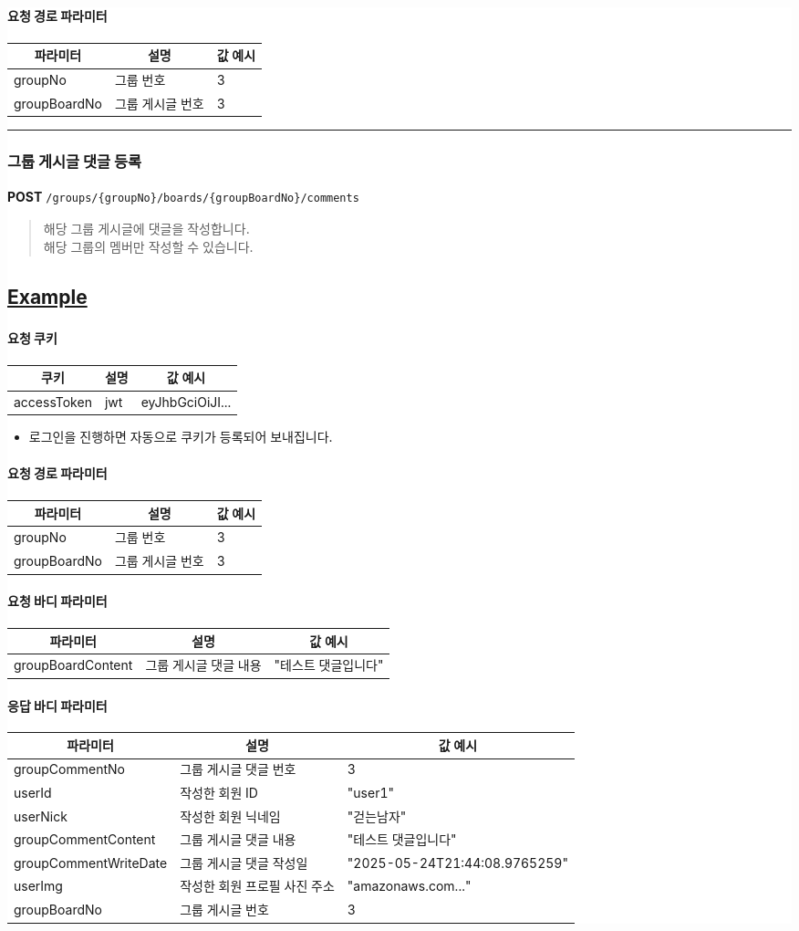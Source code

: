 #### 요청 경로 파라미터
| 파라미터         | 설명        | 값 예시 |
|--------------|-----------|------|
| groupNo      | 그룹 번호     | 3    |
| groupBoardNo | 그룹 게시글 번호 | 3    |

---

### 그룹 게시글 댓글 등록

**POST** `/groups/{groupNo}/boards/{groupBoardNo}/comments`

> 해당 그룹 게시글에 댓글을 작성합니다.  
> 해당 그룹의 멤버만 작성할 수 있습니다.

## [Example](GroupBoardAPIDetail.md#그룹-게시글-댓글-등록)

#### 요청 쿠키
| 쿠키          | 설명  | 값 예시            |
|-------------|-----|-----------------|
| accessToken | jwt | eyJhbGciOiJI... |
- 로그인을 진행하면 자동으로 쿠키가 등록되어 보내집니다.

#### 요청 경로 파라미터
| 파라미터         | 설명        | 값 예시 |
|--------------|-----------|------|
| groupNo      | 그룹 번호     | 3    |
| groupBoardNo | 그룹 게시글 번호 | 3    |

#### 요청 바디 파라미터
| 파라미터              | 설명           | 값 예시        |
|-------------------|--------------|-------------|
| groupBoardContent | 그룹 게시글 댓글 내용 | "테스트 댓글입니다" |

#### 응답 바디 파라미터
| 파라미터                  | 설명               | 값 예시                          |
|-----------------------|------------------|-------------------------------|
| groupCommentNo        | 그룹 게시글 댓글 번호     | 3                             |
| userId                | 작성한 회원 ID        | "user1"                       |
| userNick              | 작성한 회원 닉네임       | "걷는남자"                        |
| groupCommentContent   | 그룹 게시글 댓글 내용     | "테스트 댓글입니다"                   |
| groupCommentWriteDate | 그룹 게시글 댓글 작성일    | "2025-05-24T21:44:08.9765259" |
| userImg               | 작성한 회원 프로필 사진 주소 | "amazonaws.com..."            |
| groupBoardNo          | 그룹 게시글 번호        | 3                             |